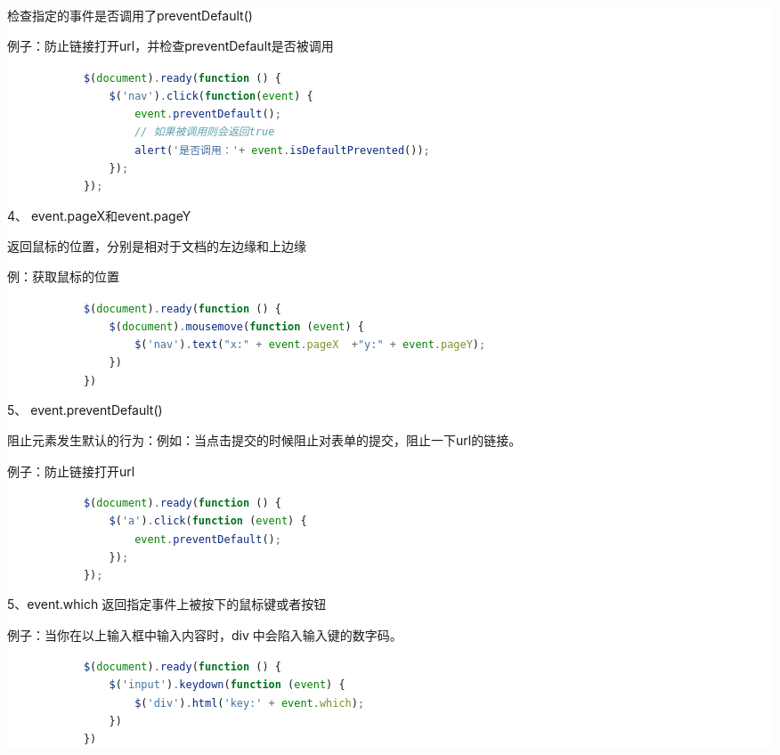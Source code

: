 检查指定的事件是否调用了preventDefault()

例子：防止链接打开url，并检查preventDefault是否被调用
```js
			$(document).ready(function () {
				$('nav').click(function(event) {
					event.preventDefault();
					// 如果被调用则会返回true
					alert('是否调用：'+ event.isDefaultPrevented());
				});
			});
```
4、 event.pageX和event.pageY

返回鼠标的位置，分别是相对于文档的左边缘和上边缘

例：获取鼠标的位置
```js
			$(document).ready(function () {
				$(document).mousemove(function (event) {
					$('nav').text("x:" + event.pageX  +"y:" + event.pageY);
				})
			})
```
5、 event.preventDefault()

阻止元素发生默认的行为：例如：当点击提交的时候阻止对表单的提交，阻止一下url的链接。

例子：防止链接打开url
```js
			$(document).ready(function () {
				$('a').click(function (event) {
					event.preventDefault();
				});
			});
```
5、event.which 返回指定事件上被按下的鼠标键或者按钮

例子：当你在以上输入框中输入内容时，div 中会陷入输入键的数字码。

```js
			$(document).ready(function () {
				$('input').keydown(function (event) {
					$('div').html('key:' + event.which);
				})
			})
```